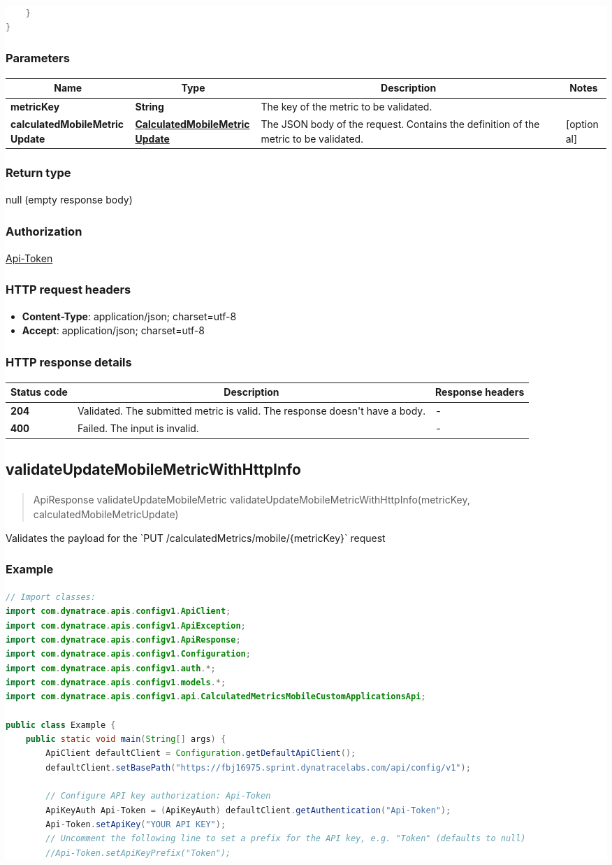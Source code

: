 ```java
    }
}
```

### Parameters


| Name | Type | Description  | Notes |
|------------- | ------------- | ------------- | -------------|
| **metricKey** | **String**| The key of the metric to be validated. | |
| **calculatedMobileMetricUpdate** | [**CalculatedMobileMetricUpdate**](CalculatedMobileMetricUpdate.md)| The JSON body of the request. Contains the definition of the metric to be validated. | [optional] |

### Return type


null (empty response body)

### Authorization

[Api-Token](../README.md#Api-Token)

### HTTP request headers

- **Content-Type**: application/json; charset=utf-8
- **Accept**: application/json; charset=utf-8

### HTTP response details
| Status code | Description | Response headers |
|-------------|-------------|------------------|
| **204** | Validated. The submitted metric is valid. The response doesn&#39;t have a body. |  -  |
| **400** | Failed. The input is invalid. |  -  |

## validateUpdateMobileMetricWithHttpInfo

> ApiResponse<Void> validateUpdateMobileMetric validateUpdateMobileMetricWithHttpInfo(metricKey, calculatedMobileMetricUpdate)

Validates the payload for the &#x60;PUT /calculatedMetrics/mobile/{metricKey}&#x60; request

### Example

```java
// Import classes:
import com.dynatrace.apis.configv1.ApiClient;
import com.dynatrace.apis.configv1.ApiException;
import com.dynatrace.apis.configv1.ApiResponse;
import com.dynatrace.apis.configv1.Configuration;
import com.dynatrace.apis.configv1.auth.*;
import com.dynatrace.apis.configv1.models.*;
import com.dynatrace.apis.configv1.api.CalculatedMetricsMobileCustomApplicationsApi;

public class Example {
    public static void main(String[] args) {
        ApiClient defaultClient = Configuration.getDefaultApiClient();
        defaultClient.setBasePath("https://fbj16975.sprint.dynatracelabs.com/api/config/v1");
        
        // Configure API key authorization: Api-Token
        ApiKeyAuth Api-Token = (ApiKeyAuth) defaultClient.getAuthentication("Api-Token");
        Api-Token.setApiKey("YOUR API KEY");
        // Uncomment the following line to set a prefix for the API key, e.g. "Token" (defaults to null)
        //Api-Token.setApiKeyPrefix("Token");
```